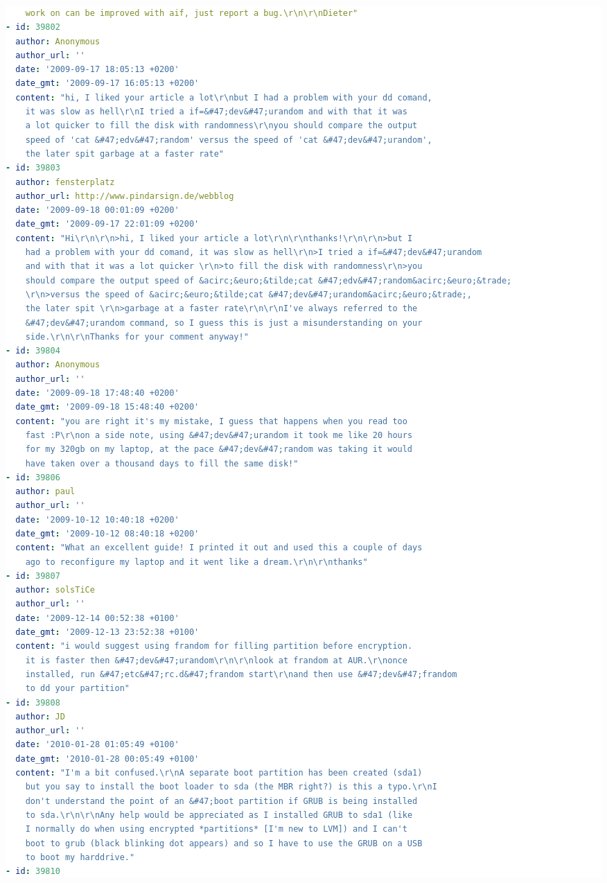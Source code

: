 ```yaml
    work on can be improved with aif, just report a bug.\r\n\r\nDieter"
- id: 39802
  author: Anonymous
  author_url: ''
  date: '2009-09-17 18:05:13 +0200'
  date_gmt: '2009-09-17 16:05:13 +0200'
  content: "hi, I liked your article a lot\r\nbut I had a problem with your dd comand,
    it was slow as hell\r\nI tried a if=&#47;dev&#47;urandom and with that it was
    a lot quicker to fill the disk with randomness\r\nyou should compare the output
    speed of 'cat &#47;edv&#47;random' versus the speed of 'cat &#47;dev&#47;urandom',
    the later spit garbage at a faster rate"
- id: 39803
  author: fensterplatz
  author_url: http://www.pindarsign.de/webblog
  date: '2009-09-18 00:01:09 +0200'
  date_gmt: '2009-09-17 22:01:09 +0200'
  content: "Hi\r\n\r\n>hi, I liked your article a lot\r\n\r\nthanks!\r\n\r\n>but I
    had a problem with your dd comand, it was slow as hell\r\n>I tried a if=&#47;dev&#47;urandom
    and with that it was a lot quicker \r\n>to fill the disk with randomness\r\n>you
    should compare the output speed of &acirc;&euro;&tilde;cat &#47;edv&#47;random&acirc;&euro;&trade;
    \r\n>versus the speed of &acirc;&euro;&tilde;cat &#47;dev&#47;urandom&acirc;&euro;&trade;,
    the later spit \r\n>garbage at a faster rate\r\n\r\nI've always referred to the
    &#47;dev&#47;urandom command, so I guess this is just a misunderstanding on your
    side.\r\n\r\nThanks for your comment anyway!"
- id: 39804
  author: Anonymous
  author_url: ''
  date: '2009-09-18 17:48:40 +0200'
  date_gmt: '2009-09-18 15:48:40 +0200'
  content: "you are right it's my mistake, I guess that happens when you read too
    fast :P\r\non a side note, using &#47;dev&#47;urandom it took me like 20 hours
    for my 320gb on my laptop, at the pace &#47;dev&#47;random was taking it would
    have taken over a thousand days to fill the same disk!"
- id: 39806
  author: paul
  author_url: ''
  date: '2009-10-12 10:40:18 +0200'
  date_gmt: '2009-10-12 08:40:18 +0200'
  content: "What an excellent guide! I printed it out and used this a couple of days
    ago to reconfigure my laptop and it went like a dream.\r\n\r\nthanks"
- id: 39807
  author: solsTiCe
  author_url: ''
  date: '2009-12-14 00:52:38 +0100'
  date_gmt: '2009-12-13 23:52:38 +0100'
  content: "i would suggest using frandom for filling partition before encryption.
    it is faster then &#47;dev&#47;urandom\r\n\r\nlook at frandom at AUR.\r\nonce
    installed, run &#47;etc&#47;rc.d&#47;frandom start\r\nand then use &#47;dev&#47;frandom
    to dd your partition"
- id: 39808
  author: JD
  author_url: ''
  date: '2010-01-28 01:05:49 +0100'
  date_gmt: '2010-01-28 00:05:49 +0100'
  content: "I'm a bit confused.\r\nA separate boot partition has been created (sda1)
    but you say to install the boot loader to sda (the MBR right?) is this a typo.\r\nI
    don't understand the point of an &#47;boot partition if GRUB is being installed
    to sda.\r\n\r\nAny help would be appreciated as I installed GRUB to sda1 (like
    I normally do when using encrypted *partitions* [I'm new to LVM]) and I can't
    boot to grub (black blinking dot appears) and so I have to use the GRUB on a USB
    to boot my harddrive."
- id: 39810
```